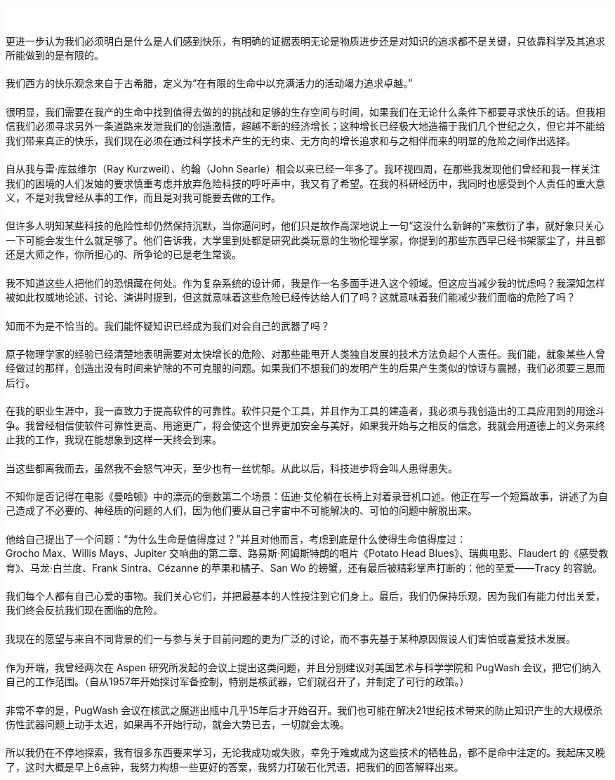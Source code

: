    <br/>
   <br/>
   更进一步认为我们必须明白是什么是人们感到快乐，有明确的证据表明无论是物质进步还是对知识的追求都不是关键，只依靠科学及其追求所能做到的是有限的。
   <br/>
   <br/>
   我们西方的快乐观念来自于古希腊，定义为“在有限的生命中以充满活力的活动竭力追求卓越。”
   <br/>
   <br/>
   很明显，我们需要在我产的生命中找到值得去做的的挑战和足够的生存空间与时间，如果我们在无论什么条件下都要寻求快乐的话。但我相信我们必须寻求另外一条道路来发泄我们的创造激情，超越不断的经济增长；这种增长已经极大地造福于我们几个世纪之久，但它并不能给我们带来真正的快乐，我们现在必须在通过科学技术产生的无约束、无方向的增长追求和与之相伴而来的明显的危险之间作出选择。
   <br/>
   <br/>
   自从我与雷·库兹维尔（Ray Kurzweil）、约翰（John Searle）相会以来已经一年多了。我环视四周，在那些我发现他们曾经和我一样关注我们的困境的人们发妯的要求慎重考虑并放弃危险科技的呼吁声中，我又有了希望。在我的科研经历中，我同时也感受到个人责任的重大意义，不是对我曾经从事的工作，而且是对我可能要去做的工作。
   <br/>
   <br/>
   但许多人明知某些科技的危险性却仍然保持沉默，当你逼问时，他们只是故作高深地说上一句“这没什么新鲜的”来敷衍了事，就好象只关心一下可能会发生什么就足够了。他们告诉我，大学里到处都是研究此类玩意的生物伦理学家，你提到的那些东西早已经书架蒙尘了，并且都还是大师之作，你所担心的、所争论的已是老生常谈。
   <br/>
   <br/>
   我不知道这些人把他们的恐惧藏在何处。作为复杂系统的设计师，我是作一名多面手进入这个领域。但这应当减少我的忧虑吗？我深知怎样被如此权威地论述、讨论、演讲时提到，但这就意味着这些危险已经传达给人们了吗？这就意味着我们能减少我们面临的危险了吗？
   <br/>
   <br/>
   知而不为是不恰当的。我们能怀疑知识已经成为我们对会自己的武器了吗？
   <br/>
   <br/>
   原子物理学家的经验已经清楚地表明需要对太快增长的危险、对那些能甩开人类独自发展的技术方法负起个人责任。我们能，就象某些人曾经做过的那样，创造出没有时间来铲除的不可克服的问题。如果我们不想我们的发明产生的后果产生类似的惊讶与震撼，我们必须要三思而后行。
   <br/>
   <br/>
   在我的职业生涯中，我一直致力于提高软件的可靠性。软件只是个工具，并且作为工具的建造者，我必须与我创造出的工具应用到的用途斗争。我曾经相信使软件可靠性更高、用途更广，将会使这个世界更加安全与美好，如果我开始与之相反的信念，我就会用道德上的义务来终止我的工作，我现在能想象到这样一天终会到来。
   <br/>
   <br/>
   当这些都离我而去，虽然我不会怒气冲天，至少也有一丝忧郁。从此以后，科技进步将会叫人患得患失。
   <br/>
   <br/>
   不知你是否记得在电影《曼哈顿》中的漂亮的倒数第二个场景：伍迪·艾伦躺在长椅上对着录音机口述。他正在写一个短篇故事，讲述了为自己造成了不必要的、神经质的问题的人们，因为他们要从自己宇宙中不可能解决的、可怕的问题中解脱出来。
   <br/>
   <br/>
   他给自己提出了一个问题：“为什么生命是值得度过？”并且对他而言，考虑到底是什么使得生命值得度过：
   <br/>
   Grocho Max、Willis Mays、Jupiter 交响曲的第二章、路易斯·阿姆斯特朗的唱片《Potato Head Blues》、瑞典电影、Flaudert 的《感受教育》、马龙·白兰度、Frank Sintra、Cézanne 的苹果和橘子、San Wo 的螃蟹，还有最后被精彩掌声打断的：他的至爱——Tracy 的容貌。
   <br/>
   <br/>
   我们每个人都有自己心爱的事物。我们关心它们，并把最基本的人性投注到它们身上。最后，我们仍保持乐观，因为我们有能力付出关爱，我们终会反抗我们现在面临的危险。
   <br/>
   <br/>
   我现在的愿望与来自不同背景的们一与参与关于目前问题的更为广泛的讨论，而不事先基于某种原因假设人们害怕或喜爱技术发展。
   <br/>
   <br/>
   作为开端，我曾经两次在 Aspen 研究所发起的会议上提出这类问题，并且分别建议对美国艺术与科学学院和 PugWash 会议，把它们纳入自己的工作范围。（自从1957年开始探讨军备控制，特别是核武器，它们就召开了，并制定了可行的政策。）
   <br/>
   <br/>
   非常不幸的是，PugWash 会议在核武之魔逃出瓶中几乎15年后才开始召开。我们也可能在解决21世纪技术带来的防止知识产生的大规模杀伤性武器问题上动手太迟，如果再不开始行动，就会大势已去，一切就会太晚。
   <br/>
   <br/>
   所以我仍在不停地探索，我有很多东西要来学习，无论我成功或失败，幸免于难或成为这些技术的牺牲品，都不是命中注定的。我起床又晚了，这时大概是早上6点钟，我努力构想一些更好的答案，我努力打破石化咒语，把我们的回答解释出来。